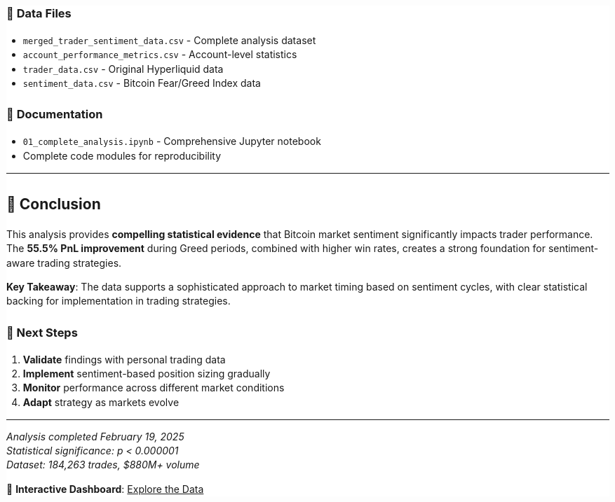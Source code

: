 ### 💾 **Data Files**
- `merged_trader_sentiment_data.csv` - Complete analysis dataset
- `account_performance_metrics.csv` - Account-level statistics
- `trader_data.csv` - Original Hyperliquid data
- `sentiment_data.csv` - Bitcoin Fear/Greed Index data

### 📓 **Documentation**
- `01_complete_analysis.ipynb` - Comprehensive Jupyter notebook
- Complete code modules for reproducibility

---

## 🏁 Conclusion

This analysis provides **compelling statistical evidence** that Bitcoin market sentiment significantly impacts trader performance. The **55.5% PnL improvement** during Greed periods, combined with higher win rates, creates a strong foundation for sentiment-aware trading strategies.

**Key Takeaway**: The data supports a sophisticated approach to market timing based on sentiment cycles, with clear statistical backing for implementation in trading strategies.

### 🔗 Next Steps
1. **Validate** findings with personal trading data
2. **Implement** sentiment-based position sizing gradually
3. **Monitor** performance across different market conditions
4. **Adapt** strategy as markets evolve

---

*Analysis completed February 19, 2025*  
*Statistical significance: p < 0.000001*  
*Dataset: 184,263 trades, $880M+ volume*

🔗 **Interactive Dashboard**: [Explore the Data](interactive_dashboard.html)
